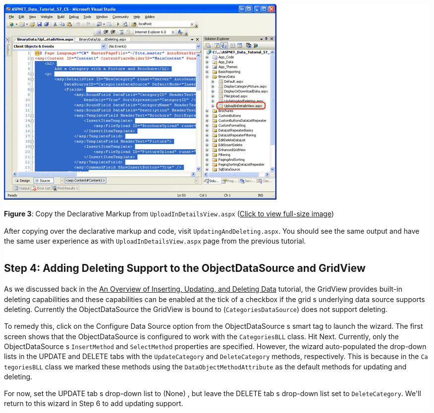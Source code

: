 [![Copy the Declarative Markup from UploadInDetailsView.aspx](updating-and-deleting-existing-binary-data-vb/_static/image8.png)](updating-and-deleting-existing-binary-data-vb/_static/image7.png)

**Figure 3**: Copy the Declarative Markup from `UploadInDetailsView.aspx` ([Click to view full-size image](updating-and-deleting-existing-binary-data-vb/_static/image9.png))


After copying over the declarative markup and code, visit `UpdatingAndDeleting.aspx`. You should see the same output and have the same user experience as with `UploadInDetailsView.aspx` page from the previous tutorial.

## Step 4: Adding Deleting Support to the ObjectDataSource and GridView

As we discussed back in the [An Overview of Inserting, Updating, and Deleting Data](../editing-inserting-and-deleting-data/an-overview-of-inserting-updating-and-deleting-data-vb.md) tutorial, the GridView provides built-in deleting capabilities and these capabilities can be enabled at the tick of a checkbox if the grid s underlying data source supports deleting. Currently the ObjectDataSource the GridView is bound to (`CategoriesDataSource`) does not support deleting.

To remedy this, click on the Configure Data Source option from the ObjectDataSource s smart tag to launch the wizard. The first screen shows that the ObjectDataSource is configured to work with the `CategoriesBLL` class. Hit Next. Currently, only the ObjectDataSource s `InsertMethod` and `SelectMethod` properties are specified. However, the wizard auto-populated the drop-down lists in the UPDATE and DELETE tabs with the `UpdateCategory` and `DeleteCategory` methods, respectively. This is because in the `CategoriesBLL` class we marked these methods using the `DataObjectMethodAttribute` as the default methods for updating and deleting.

For now, set the UPDATE tab s drop-down list to (None) , but leave the DELETE tab s drop-down list set to `DeleteCategory`. We'll return to this wizard in Step 6 to add updating support.

